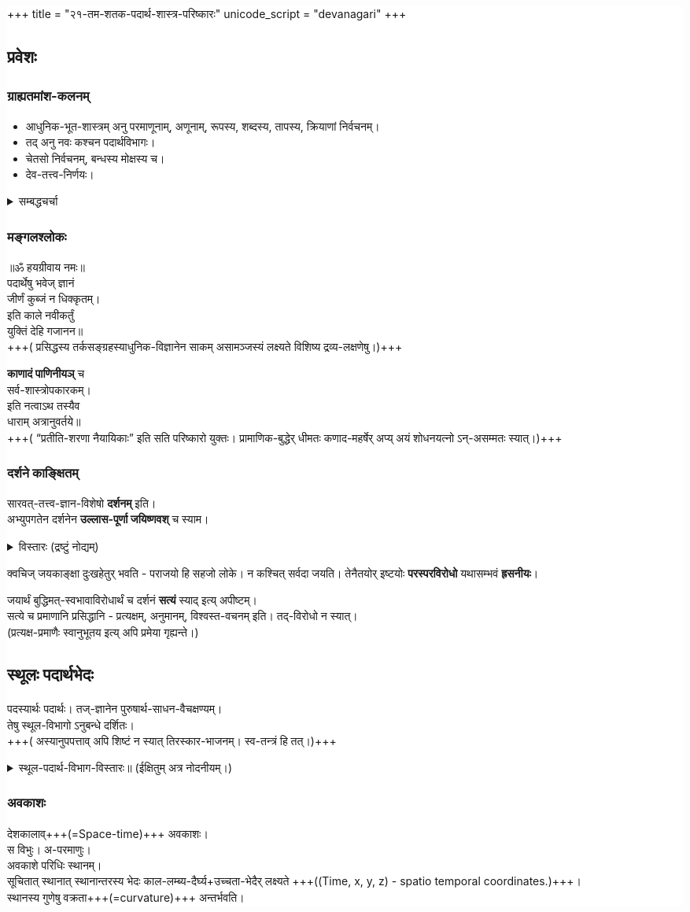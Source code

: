 +++
title = "२१-तम-शतक-पदार्थ-शास्त्र-परिष्कारः"
unicode_script = "devanagari"
+++

## प्रवेशः
### ग्राह्यतमांश-कलनम्
- आधुनिक-भूत-शास्त्रम् अनु परमाणूनाम्, अणूनाम्, रूपस्य, शब्दस्य, तापस्य, क्रियाणां निर्वचनम्।
- तद् अनु नवः कश्चन पदार्थविभागः।
- चेतसो निर्वचनम्, बन्धस्य मोक्षस्य च।
- देव-तत्त्व-निर्णयः।

<details><summary>सम्बद्धचर्चा</summary></details>



### मङ्गलश्लोकः
॥ॐ हयग्रीवाय नमः॥  
पदार्थेषु भवेज् ज्ञानं  
जीर्णं कुब्जं न धिक्कृतम्।  
इति काले नवीकर्तुं  
युक्तिं देहि गजानन॥  
+++( प्रसिद्धस्य तर्कसङ्ग्रहस्याधुनिक-विज्ञानेन साकम् असामञ्जस्यं लक्ष्यते विशिष्य द्रव्य-लक्षणेषु।)+++  

**काणादं पाणिनीयञ्** च  
सर्व-शास्त्रोपकारकम्।  
इति नत्वाऽथ तस्यैव  
धाराम् अत्रानुवर्तये॥  
+++( “प्रतीति-शरणा नैयायिकाः” इति सति परिष्कारो युक्तः। प्रामाणिक-बुद्धेर् धीमतः कणाद-महर्षेर् अप्य् अयं शोधनयत्नो ऽन्-असम्मतः स्यात्।)+++

### दर्शने काङ्क्षितम्
सारवत्-तत्त्व-ज्ञान-विशेषो **दर्शनम्** इति।   
अभ्युपगतेन दर्शनेन **उल्लास-पूर्णा जयिष्णवश्** च स्याम।  

<details><summary>विस्तारः (द्रष्टुं नोद्यम्)</summary></details>

क्वचिज् जयकाङ्क्षा दुःखहेतुर् भवति - पराजयो हि सहजो लोके। न कश्चित् सर्वदा जयति। तेनैतयोर् इष्टयोः **परस्परविरोधो** यथासम्भवं **ह्रसनीयः**।  

जयार्थं बुद्धिमत्-स्वभावाविरोधार्थं च दर्शनं **सत्यं** स्याद् इत्य् अपीष्टम्।  
सत्ये च प्रमाणानि प्रसिद्धानि - प्रत्यक्षम्, अनुमानम्, विश्वस्त-वचनम् इति। तद्-विरोधो न स्यात्।  
(प्रत्यक्ष-प्रमाणैः स्वानुभूतय इत्य् अपि प्रमेया गृह्यन्ते।)

## स्थूलः‌ पदार्थभेदः
पदस्यार्थः पदार्थः। तज्-ज्ञानेन पुरुषार्थ-साधन-वैचक्षण्यम्।  
तेषु स्थूल-विभागो ऽनुबन्धे दर्शितः।  
+++( अस्यानुपपत्ताव् अपि शिष्टं न स्यात् तिरस्कार-भाजनम्। स्व-तन्त्रं हि तत्।)+++  

<details><summary>स्थूल-पदार्थ-विभाग-विस्तारः॥ (ईक्षितुम् अत्र नोदनीयम्।)</summary></details>

### अवकाशः
देशकालाव्+++(=Space-time)+++ अवकाशः।  
स विभुः। अ-परमाणुः।  
अवकाशे परिधिः स्थानम्।  
सूचितात् स्थानात् स्थानान्तरस्य भेदः काल-लम्ब्य-दैर्घ्य+उच्चता-भेदैर् लक्ष्यते +++((Time, x, y, z) - spatio temporal coordinates.)+++।  
स्थानस्य गुणेषु वक्रता+++(=curvature)+++ अन्तर्भवति। 
